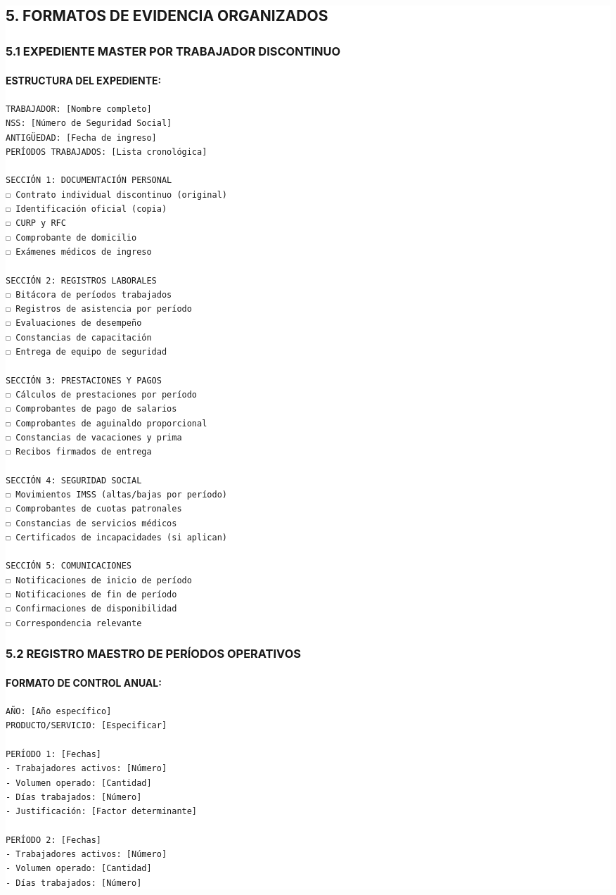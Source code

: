
## 5. FORMATOS DE EVIDENCIA ORGANIZADOS

### 5.1 EXPEDIENTE MASTER POR TRABAJADOR DISCONTINUO

#### ESTRUCTURA DEL EXPEDIENTE:
```
TRABAJADOR: [Nombre completo]
NSS: [Número de Seguridad Social]
ANTIGÜEDAD: [Fecha de ingreso]
PERÍODOS TRABAJADOS: [Lista cronológica]

SECCIÓN 1: DOCUMENTACIÓN PERSONAL
☐ Contrato individual discontinuo (original)
☐ Identificación oficial (copia)
☐ CURP y RFC
☐ Comprobante de domicilio
☐ Exámenes médicos de ingreso

SECCIÓN 2: REGISTROS LABORALES
☐ Bitácora de períodos trabajados
☐ Registros de asistencia por período
☐ Evaluaciones de desempeño
☐ Constancias de capacitación
☐ Entrega de equipo de seguridad

SECCIÓN 3: PRESTACIONES Y PAGOS
☐ Cálculos de prestaciones por período
☐ Comprobantes de pago de salarios
☐ Comprobantes de aguinaldo proporcional
☐ Constancias de vacaciones y prima
☐ Recibos firmados de entrega

SECCIÓN 4: SEGURIDAD SOCIAL
☐ Movimientos IMSS (altas/bajas por período)
☐ Comprobantes de cuotas patronales
☐ Constancias de servicios médicos
☐ Certificados de incapacidades (si aplican)

SECCIÓN 5: COMUNICACIONES
☐ Notificaciones de inicio de período
☐ Notificaciones de fin de período
☐ Confirmaciones de disponibilidad
☐ Correspondencia relevante
```

### 5.2 REGISTRO MAESTRO DE PERÍODOS OPERATIVOS

#### FORMATO DE CONTROL ANUAL:
```
AÑO: [Año específico]
PRODUCTO/SERVICIO: [Especificar]

PERÍODO 1: [Fechas]
- Trabajadores activos: [Número]
- Volumen operado: [Cantidad]
- Días trabajados: [Número]
- Justificación: [Factor determinante]

PERÍODO 2: [Fechas]
- Trabajadores activos: [Número]
- Volumen operado: [Cantidad]
- Días trabajados: [Número]
```